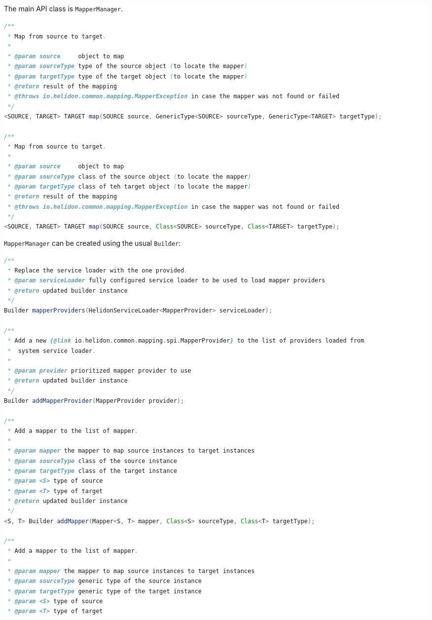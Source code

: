 The main API class is `MapperManager`.
```java
/**
 * Map from source to target.
 *
 * @param source     object to map
 * @param sourceType type of the source object (to locate the mapper)
 * @param targetType type of the target object (to locate the mapper)
 * @return result of the mapping
 * @throws io.helidon.common.mapping.MapperException in case the mapper was not found or failed
 */
<SOURCE, TARGET> TARGET map(SOURCE source, GenericType<SOURCE> sourceType, GenericType<TARGET> targetType);

/**
 * Map from source to target.
 *
 * @param source     object to map
 * @param sourceType class of the source object (to locate the mapper)
 * @param targetType class of teh target object (to locate the mapper)
 * @return result of the mapping
 * @throws io.helidon.common.mapping.MapperException in case the mapper was not found or failed
 */
<SOURCE, TARGET> TARGET map(SOURCE source, Class<SOURCE> sourceType, Class<TARGET> targetType);
```
 
`MapperManager` can be created using the usual `Builder`:
```java
/**
 * Replace the service loader with the one provided.
 * @param serviceLoader fully configured service loader to be used to load mapper providers
 * @return updated builder instance
 */
Builder mapperProviders(HelidonServiceLoader<MapperProvider> serviceLoader);

/**
 * Add a new {@link io.helidon.common.mapping.spi.MapperProvider} to the list of providers loaded from
 *  system service loader.
 *  
 * @param provider prioritized mapper provider to use
 * @return updated builder instance
 */
Builder addMapperProvider(MapperProvider provider);

/**
 * Add a mapper to the list of mapper. 
 * 
 * @param mapper the mapper to map source instances to target instances
 * @param sourceType class of the source instance
 * @param targetType class of the target instance
 * @param <S> type of source
 * @param <T> type of target
 * @return updated builder instance
 */
<S, T> Builder addMapper(Mapper<S, T> mapper, Class<S> sourceType, Class<T> targetType);

/**
 * Add a mapper to the list of mapper.
 *
 * @param mapper the mapper to map source instances to target instances
 * @param sourceType generic type of the source instance
 * @param targetType generic type of the target instance
 * @param <S> type of source
 * @param <T> type of target
```
